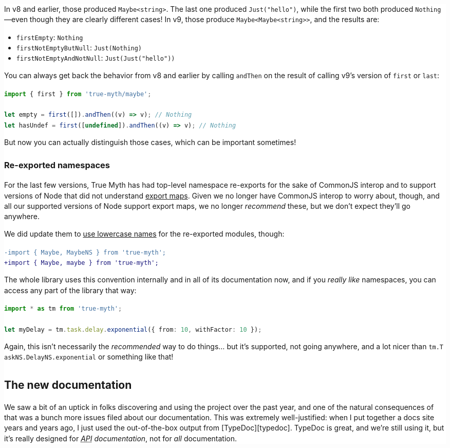 In v8 and earlier, those produced `Maybe<string>`. The last one produced `Just("hello")`, while the first two both produced `Nothing`—even though they are clearly different cases! In v9, those produce `Maybe<Maybe<string>>`, and the results are:

- `firstEmpty`: `Nothing`
- `firstNotEmptyButNull`: `Just(Nothing)`
- `firstNotEmptyAndNotNull`: `Just(Just("hello"))`

You can always get back the behavior from v8 and earlier by calling `andThen` on the result of calling v9’s version of `first` or `last`:

```ts
import { first } from 'true-myth/maybe';

let empty = first([]).andThen((v) => v); // Nothing
let hasUndef = first([undefined]).andThen((v) => v); // Nothing
```

But now you can actually distinguish those cases, which can be important sometimes!

[^ember]: This is the Ember.js way of doing breaking changes, and I still believe it’s basically the “right” way of doing breaking changes.

[^full-ember]: The “full Ember” here would have separated those, but we don’t have a release cadence, so that would have just been churn for the sake of it.

### Re-exported namespaces

For the last few versions, True Myth has had top-level namespace re-exports for the sake of CommonJS interop and to support versions of Node that did not understand [export maps][em]. Given we no longer have CommonJS interop to worry about, though, and all our supported versions of Node support export maps, we no longer *recommend* these, but we don’t expect they’ll go anywhere.

[em]: https://nodejs.org/api/packages.html#package-entry-points

We did update them to [use lowercase names][lyn] for the re-exported modules, though:

[lyn]: https://v5.chriskrycho.com/journal/lowercase-your-namespaces/

```diff
-import { Maybe, MaybeNS } from 'true-myth';
+import { Maybe, maybe } from 'true-myth';
```

The whole library uses this convention internally and in all of its documentation now, and if you *really like* namespaces, you can access any part of the library that way:

```ts
import * as tm from 'true-myth';

let myDelay = tm.task.delay.exponential({ from: 10, withFactor: 10 });
```

Again, this isn’t necessarily the *recommended* way to do things… but it’s supported, not going anywhere, and a lot nicer than `tm.TaskNS.DelayNS.exponential` or something like that!

## The new documentation

We saw a bit of an uptick in folks discovering and using the project over the past year, and one of the natural consequences of that was a bunch more issues filed about our documentation. This was extremely well-justified: when I put together a docs site years and years ago, I just used the out-of-the-box output from [TypeDoc][typedoc]. TypeDoc is great, and we’re still using it, but it’s really designed for *<abbr title="application programming interface">API</abbr> documentation*, not for *all* documentation.


[tm]: https://true-myth.js.org
[8.6]: https://github.com/true-myth/true-myth/releases/tag/v8.6.0
[9.0]: https://github.com/true-myth/true-myth/releases/tag/v9.0.0
[docs]: https://true-myth.js.org
[ben]: https://benmakuh.com
[1010]: https://github.com/true-myth/true-myth/pull/1010
[v8.3]: https://github.com/true-myth/true-myth/releases/tag/v8.3.0
[^finally]: **_FINALLY!!!_**
[semver-ts]: https://www.semver-ts.org
[typedoc]: https://typedoc.org
[vp]: https://vitepress.dev
[tpm]: https://typedoc-plugin-markdown.org
[tvt]: https://typedoc-plugin-markdown.org/plugins/vitepress
[guide]: https://true-myth.js.org/guide/introduction/
[setup]: https://true-myth.js.org/guide/introduction/getting-started.html
[tour]: https://true-myth.js.org/guide/introduction/tour/
[tutorial]: https://true-myth.js.org/guide/introduction/tutorial/
[understanding]: https://true-myth.js.org/guide/understanding/
[background]: https://true-myth.js.org/guide/background/